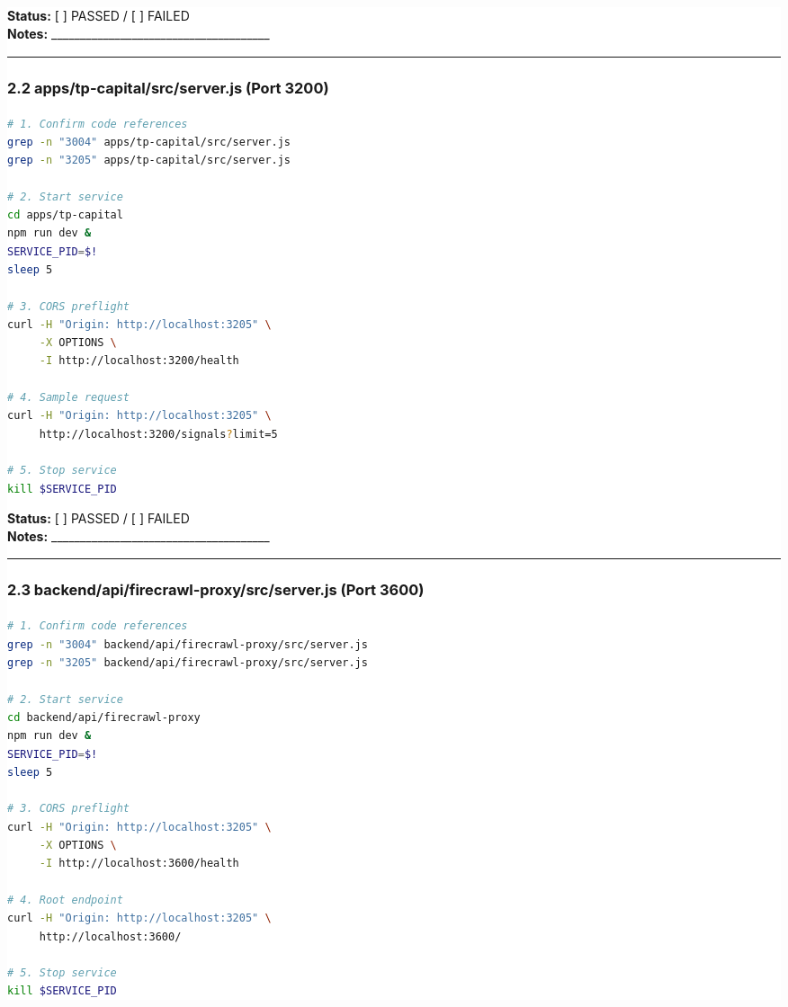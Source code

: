 **Status:** [ ] PASSED / [ ] FAILED  
**Notes:** ______________________________________

---

### 2.2 apps/tp-capital/src/server.js (Port 3200)

```bash
# 1. Confirm code references
grep -n "3004" apps/tp-capital/src/server.js
grep -n "3205" apps/tp-capital/src/server.js

# 2. Start service
cd apps/tp-capital
npm run dev &
SERVICE_PID=$!
sleep 5

# 3. CORS preflight
curl -H "Origin: http://localhost:3205" \
     -X OPTIONS \
     -I http://localhost:3200/health

# 4. Sample request
curl -H "Origin: http://localhost:3205" \
     http://localhost:3200/signals?limit=5

# 5. Stop service
kill $SERVICE_PID
```

**Status:** [ ] PASSED / [ ] FAILED  
**Notes:** ______________________________________

---

### 2.3 backend/api/firecrawl-proxy/src/server.js (Port 3600)

```bash
# 1. Confirm code references
grep -n "3004" backend/api/firecrawl-proxy/src/server.js
grep -n "3205" backend/api/firecrawl-proxy/src/server.js

# 2. Start service
cd backend/api/firecrawl-proxy
npm run dev &
SERVICE_PID=$!
sleep 5

# 3. CORS preflight
curl -H "Origin: http://localhost:3205" \
     -X OPTIONS \
     -I http://localhost:3600/health

# 4. Root endpoint
curl -H "Origin: http://localhost:3205" \
     http://localhost:3600/

# 5. Stop service
kill $SERVICE_PID
```
